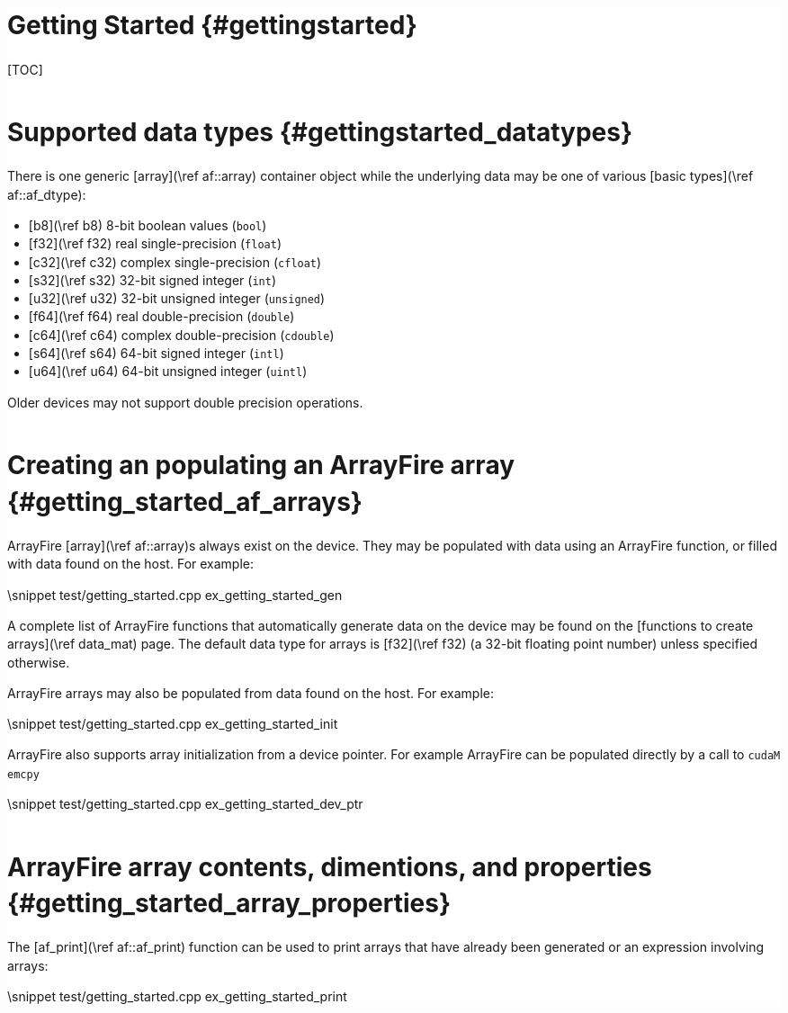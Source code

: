 Getting Started {#gettingstarted}
===============

[TOC]

# Supported data types {#gettingstarted_datatypes}

There is one generic [array](\ref af::array) container object while the
underlying data may be one of various [basic types](\ref af::af_dtype):

* [b8](\ref b8) 8-bit boolean values (`bool`)
* [f32](\ref f32) real single-precision (`float`)
* [c32](\ref c32) complex single-precision (`cfloat`)
* [s32](\ref s32) 32-bit signed integer (`int`)
* [u32](\ref u32) 32-bit unsigned integer (`unsigned`)
* [f64](\ref f64) real double-precision (`double`)
* [c64](\ref c64) complex double-precision (`cdouble`)
* [s64](\ref s64) 64-bit signed integer (`intl`)
* [u64](\ref u64) 64-bit unsigned integer (`uintl`)

Older devices may not support double precision operations.

# Creating an populating an ArrayFire array {#getting_started_af_arrays}

ArrayFire [array](\ref af::array)s always exist on the device. They
may be populated with data using an ArrayFire function, or filled with data
found on the host. For example:

\snippet test/getting_started.cpp ex_getting_started_gen

A complete list of ArrayFire functions that automatically generate data
on the device may be found on the [functions to create arrays](\ref data_mat)
page. The default data type for arrays is [f32](\ref f32) (a
32-bit floating point number) unless specified otherwise.

ArrayFire arrays may also be populated from data found on the host.
For example:

\snippet test/getting_started.cpp ex_getting_started_init

ArrayFire also supports array initialization from a device pointer.
For example ArrayFire can be populated directly by a call to `cudaMemcpy`

\snippet test/getting_started.cpp ex_getting_started_dev_ptr

# ArrayFire array contents, dimentions, and properties {#getting_started_array_properties}

The [af_print](\ref af::af_print) function can be used to print arrays that
have already been generated or an expression involving arrays:

\snippet test/getting_started.cpp ex_getting_started_print
